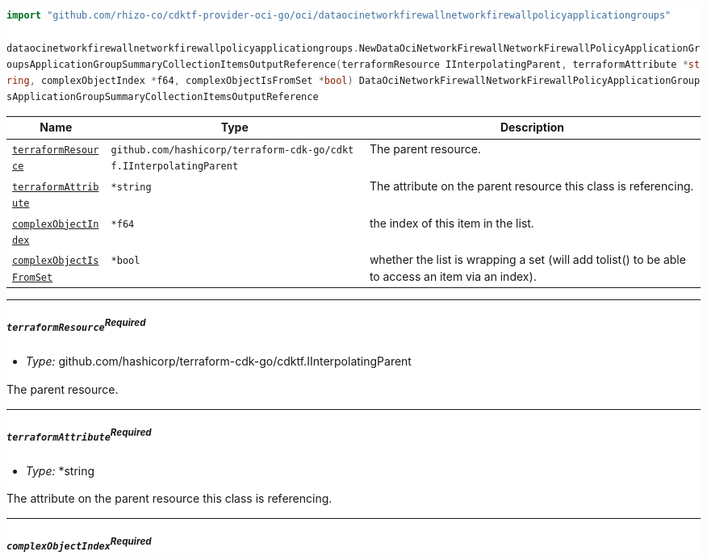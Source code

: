 ```go
import "github.com/rhizo-co/cdktf-provider-oci-go/oci/dataocinetworkfirewallnetworkfirewallpolicyapplicationgroups"

dataocinetworkfirewallnetworkfirewallpolicyapplicationgroups.NewDataOciNetworkFirewallNetworkFirewallPolicyApplicationGroupsApplicationGroupSummaryCollectionItemsOutputReference(terraformResource IInterpolatingParent, terraformAttribute *string, complexObjectIndex *f64, complexObjectIsFromSet *bool) DataOciNetworkFirewallNetworkFirewallPolicyApplicationGroupsApplicationGroupSummaryCollectionItemsOutputReference
```

| **Name** | **Type** | **Description** |
| --- | --- | --- |
| <code><a href="#rhizo-co-terraform-provider-oci.dataOciNetworkFirewallNetworkFirewallPolicyApplicationGroups.DataOciNetworkFirewallNetworkFirewallPolicyApplicationGroupsApplicationGroupSummaryCollectionItemsOutputReference.Initializer.parameter.terraformResource">terraformResource</a></code> | <code>github.com/hashicorp/terraform-cdk-go/cdktf.IInterpolatingParent</code> | The parent resource. |
| <code><a href="#rhizo-co-terraform-provider-oci.dataOciNetworkFirewallNetworkFirewallPolicyApplicationGroups.DataOciNetworkFirewallNetworkFirewallPolicyApplicationGroupsApplicationGroupSummaryCollectionItemsOutputReference.Initializer.parameter.terraformAttribute">terraformAttribute</a></code> | <code>*string</code> | The attribute on the parent resource this class is referencing. |
| <code><a href="#rhizo-co-terraform-provider-oci.dataOciNetworkFirewallNetworkFirewallPolicyApplicationGroups.DataOciNetworkFirewallNetworkFirewallPolicyApplicationGroupsApplicationGroupSummaryCollectionItemsOutputReference.Initializer.parameter.complexObjectIndex">complexObjectIndex</a></code> | <code>*f64</code> | the index of this item in the list. |
| <code><a href="#rhizo-co-terraform-provider-oci.dataOciNetworkFirewallNetworkFirewallPolicyApplicationGroups.DataOciNetworkFirewallNetworkFirewallPolicyApplicationGroupsApplicationGroupSummaryCollectionItemsOutputReference.Initializer.parameter.complexObjectIsFromSet">complexObjectIsFromSet</a></code> | <code>*bool</code> | whether the list is wrapping a set (will add tolist() to be able to access an item via an index). |

---

##### `terraformResource`<sup>Required</sup> <a name="terraformResource" id="rhizo-co-terraform-provider-oci.dataOciNetworkFirewallNetworkFirewallPolicyApplicationGroups.DataOciNetworkFirewallNetworkFirewallPolicyApplicationGroupsApplicationGroupSummaryCollectionItemsOutputReference.Initializer.parameter.terraformResource"></a>

- *Type:* github.com/hashicorp/terraform-cdk-go/cdktf.IInterpolatingParent

The parent resource.

---

##### `terraformAttribute`<sup>Required</sup> <a name="terraformAttribute" id="rhizo-co-terraform-provider-oci.dataOciNetworkFirewallNetworkFirewallPolicyApplicationGroups.DataOciNetworkFirewallNetworkFirewallPolicyApplicationGroupsApplicationGroupSummaryCollectionItemsOutputReference.Initializer.parameter.terraformAttribute"></a>

- *Type:* *string

The attribute on the parent resource this class is referencing.

---

##### `complexObjectIndex`<sup>Required</sup> <a name="complexObjectIndex" id="rhizo-co-terraform-provider-oci.dataOciNetworkFirewallNetworkFirewallPolicyApplicationGroups.DataOciNetworkFirewallNetworkFirewallPolicyApplicationGroupsApplicationGroupSummaryCollectionItemsOutputReference.Initializer.parameter.complexObjectIndex"></a>
